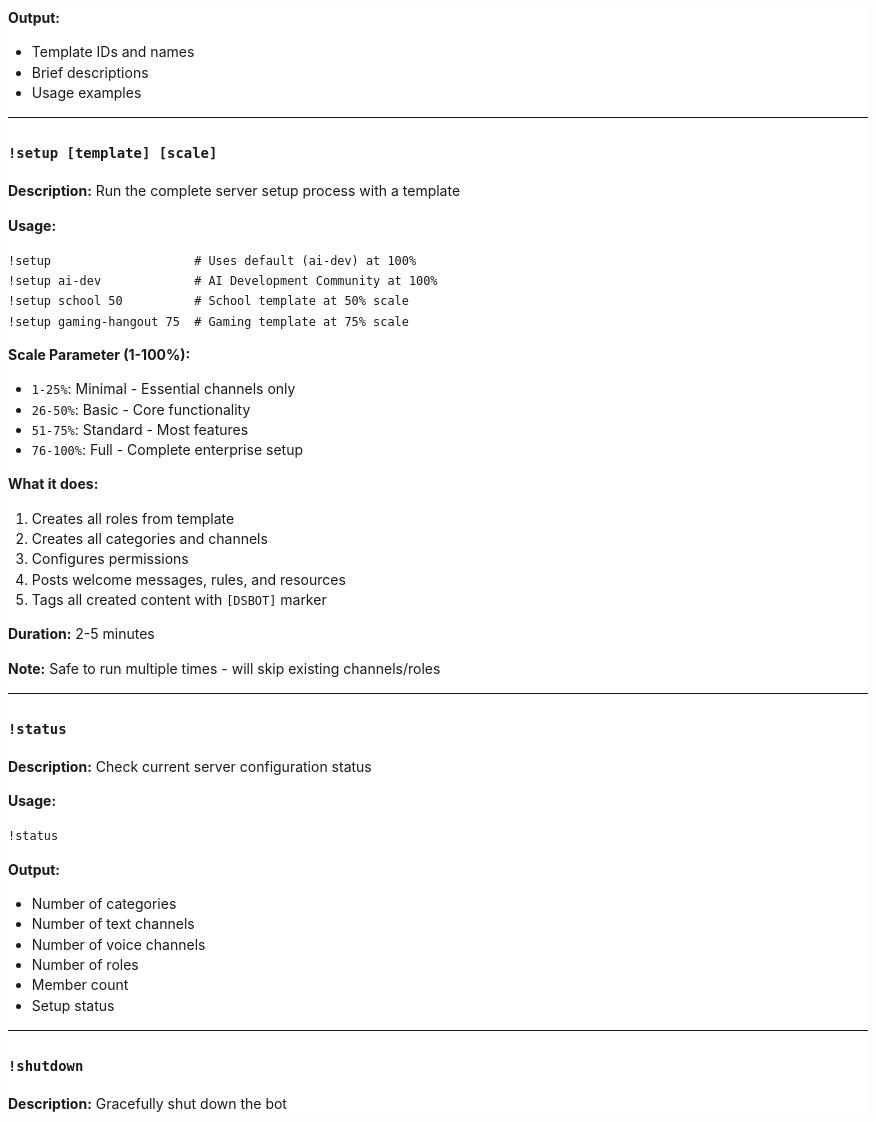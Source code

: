 **Output:**
- Template IDs and names
- Brief descriptions
- Usage examples

---

### `!setup [template] [scale]`
**Description:** Run the complete server setup process with a template

**Usage:**
```
!setup                    # Uses default (ai-dev) at 100%
!setup ai-dev             # AI Development Community at 100%
!setup school 50          # School template at 50% scale
!setup gaming-hangout 75  # Gaming template at 75% scale
```

**Scale Parameter (1-100%):**
- `1-25%`: Minimal - Essential channels only
- `26-50%`: Basic - Core functionality
- `51-75%`: Standard - Most features
- `76-100%`: Full - Complete enterprise setup

**What it does:**
1. Creates all roles from template
2. Creates all categories and channels
3. Configures permissions
4. Posts welcome messages, rules, and resources
5. Tags all created content with `[DSBOT]` marker

**Duration:** 2-5 minutes

**Note:** Safe to run multiple times - will skip existing channels/roles

---

### `!status`
**Description:** Check current server configuration status

**Usage:**
```
!status
```

**Output:**
- Number of categories
- Number of text channels
- Number of voice channels
- Number of roles
- Member count
- Setup status

---

### `!shutdown`
**Description:** Gracefully shut down the bot
